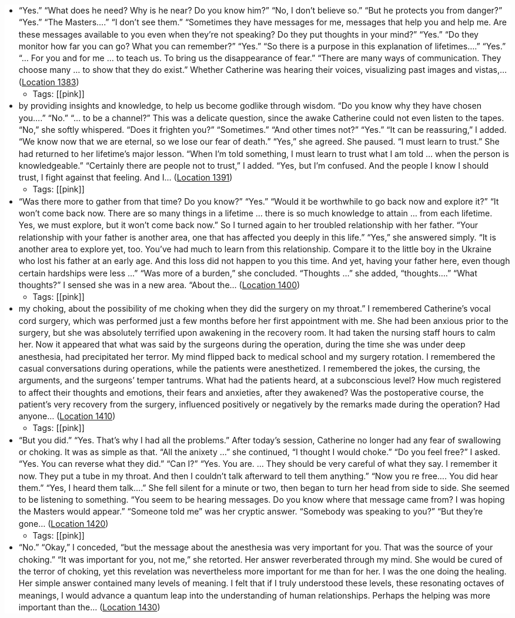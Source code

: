 - “Yes.” “What does he need? Why is he near? Do you know him?” “No, I don’t believe so.” “But he protects you from danger?” “Yes.” “The Masters….” “I don’t see them.” “Sometimes they have messages for me, messages that help you and help me. Are these messages available to you even when they’re not speaking? Do they put thoughts in your mind?” “Yes.” “Do they monitor how far you can go? What you can remember?” “Yes.” “So there is a purpose in this explanation of lifetimes….” “Yes.” “… For you and for me … to teach us. To bring us the disappearance of fear.” “There are many ways of communication. They choose many … to show that they do exist.” Whether Catherine was hearing their voices, visualizing past images and vistas,… ([Location 1383](https://readwise.io/to_kindle?action=open&asin=B007EDYNAO&location=1383))
    - Tags: [[pink]] 
- by providing insights and knowledge, to help us become godlike through wisdom. “Do you know why they have chosen you….” “No.” “… to be a channel?” This was a delicate question, since the awake Catherine could not even listen to the tapes. “No,” she softly whispered. “Does it frighten you?” “Sometimes.” “And other times not?” “Yes.” “It can be reassuring,” I added. “We know now that we are eternal, so we lose our fear of death.” “Yes,” she agreed. She paused. “I must learn to trust.” She had returned to her lifetime’s major lesson. “When I’m told something, I must learn to trust what I am told … when the person is knowledgeable.” “Certainly there are people not to trust,” I added. “Yes, but I’m confused. And the people I know I should trust, I fight against that feeling. And I… ([Location 1391](https://readwise.io/to_kindle?action=open&asin=B007EDYNAO&location=1391))
    - Tags: [[pink]] 
- “Was there more to gather from that time? Do you know?” “Yes.” “Would it be worthwhile to go back now and explore it?” “It won’t come back now. There are so many things in a lifetime … there is so much knowledge to attain … from each lifetime. Yes, we must explore, but it won’t come back now.” So I turned again to her troubled relationship with her father. “Your relationship with your father is another area, one that has affected you deeply in this life.” “Yes,” she answered simply. “It is another area to explore yet, too. You’ve had much to learn from this relationship. Compare it to the little boy in the Ukraine who lost his father at an early age. And this loss did not happen to you this time. And yet, having your father here, even though certain hardships were less …” “Was more of a burden,” she concluded. “Thoughts …” she added, “thoughts….” “What thoughts?” I sensed she was in a new area. “About the… ([Location 1400](https://readwise.io/to_kindle?action=open&asin=B007EDYNAO&location=1400))
    - Tags: [[pink]] 
- my choking, about the possibility of me choking when they did the surgery on my throat.” I remembered Catherine’s vocal cord surgery, which was performed just a few months before her first appointment with me. She had been anxious prior to the surgery, but she was absolutely terrified upon awakening in the recovery room. It had taken the nursing staff hours to calm her. Now it appeared that what was said by the surgeons during the operation, during the time she was under deep anesthesia, had precipitated her terror. My mind flipped back to medical school and my surgery rotation. I remembered the casual conversations during operations, while the patients were anesthetized. I remembered the jokes, the cursing, the arguments, and the surgeons’ temper tantrums. What had the patients heard, at a subconscious level? How much registered to affect their thoughts and emotions, their fears and anxieties, after they awakened? Was the postoperative course, the patient’s very recovery from the surgery, influenced positively or negatively by the remarks made during the operation? Had anyone… ([Location 1410](https://readwise.io/to_kindle?action=open&asin=B007EDYNAO&location=1410))
    - Tags: [[pink]] 
- “But you did.” “Yes. That’s why I had all the problems.” After today’s session, Catherine no longer had any fear of swallowing or choking. It was as simple as that. “All the anixety …” she continued, “I thought I would choke.” “Do you feel free?” I asked. “Yes. You can reverse what they did.” “Can I?” “Yes. You are. … They should be very careful of what they say. I remember it now. They put a tube in my throat. And then I couldn’t talk afterward to tell them anything.” “Now you re free…. You did hear them.” “Yes, I heard them talk….” She fell silent for a minute or two, then began to turn her head from side to side. She seemed to be listening to something. “You seem to be hearing messages. Do you know where that message came from? I was hoping the Masters would appear.” “Someone told me” was her cryptic answer. “Somebody was speaking to you?” “But they’re gone… ([Location 1420](https://readwise.io/to_kindle?action=open&asin=B007EDYNAO&location=1420))
    - Tags: [[pink]] 
- “No.” “Okay,” I conceded, “but the message about the anesthesia was very important for you. That was the source of your choking.” “It was important for you, not me,” she retorted. Her answer reverberated through my mind. She would be cured of the terror of choking, yet this revelation was nevertheless more important for me than for her. I was the one doing the healing. Her simple answer contained many levels of meaning. I felt that if I truly understood these levels, these resonating octaves of meanings, I would advance a quantum leap into the understanding of human relationships. Perhaps the helping was more important than the… ([Location 1430](https://readwise.io/to_kindle?action=open&asin=B007EDYNAO&location=1430))